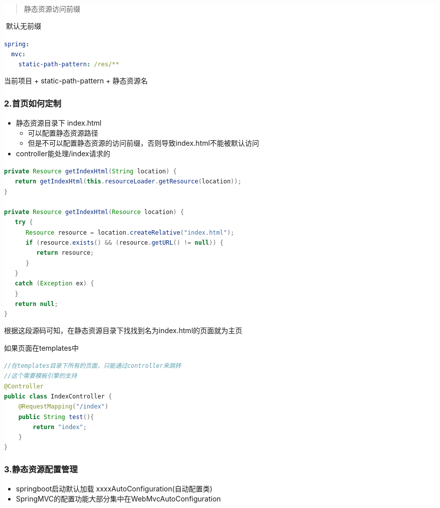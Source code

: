 > 静态资源访问前缀

​	默认无前缀

```yaml
spring:
  mvc:
    static-path-pattern: /res/**
```

当前项目 + static-path-pattern + 静态资源名 

### 2.首页如何定制

- 静态资源目录下   index.html
  - 可以配置静态资源路径
  - 但是不可以配置静态资源的访问前缀，否则导致index.html不能被默认访问
- controller能处理/index请求的

```java
private Resource getIndexHtml(String location) {
   return getIndexHtml(this.resourceLoader.getResource(location));
}

private Resource getIndexHtml(Resource location) {
   try {
      Resource resource = location.createRelative("index.html");
      if (resource.exists() && (resource.getURL() != null)) {
         return resource;
      }
   }
   catch (Exception ex) {
   }
   return null;
}
```

根据这段源码可知，在静态资源目录下找找到名为index.html的页面就为主页

如果页面在templates中

```java
//在templates目录下所有的页面，只能通过controller来跳转
//这个需要模板引擎的支持
@Controller
public class IndexController {
    @RequestMapping("/index")
    public String test(){
        return "index";
    }
}
```

### 3.静态资源配置管理

- springboot启动默认加载 xxxxAutoConfiguration(自动配置类)
- SpringMVC的配置功能大部分集中在WebMvcAutoConfiguration
